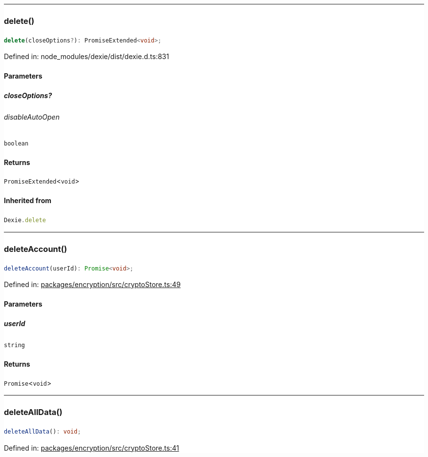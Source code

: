***

### delete()

```ts
delete(closeOptions?): PromiseExtended<void>;
```

Defined in: node\_modules/dexie/dist/dexie.d.ts:831

#### Parameters

##### closeOptions?

###### disableAutoOpen

`boolean`

#### Returns

`PromiseExtended`\<`void`\>

#### Inherited from

```ts
Dexie.delete
```

***

### deleteAccount()

```ts
deleteAccount(userId): Promise<void>;
```

Defined in: [packages/encryption/src/cryptoStore.ts:49](https://github.com/towns-protocol/towns/blob/0db1fd0ac7258e8db8cedfb6183e8eade8284fa1/packages/encryption/src/cryptoStore.ts#L49)

#### Parameters

##### userId

`string`

#### Returns

`Promise`\<`void`\>

***

### deleteAllData()

```ts
deleteAllData(): void;
```

Defined in: [packages/encryption/src/cryptoStore.ts:41](https://github.com/towns-protocol/towns/blob/0db1fd0ac7258e8db8cedfb6183e8eade8284fa1/packages/encryption/src/cryptoStore.ts#L41)
